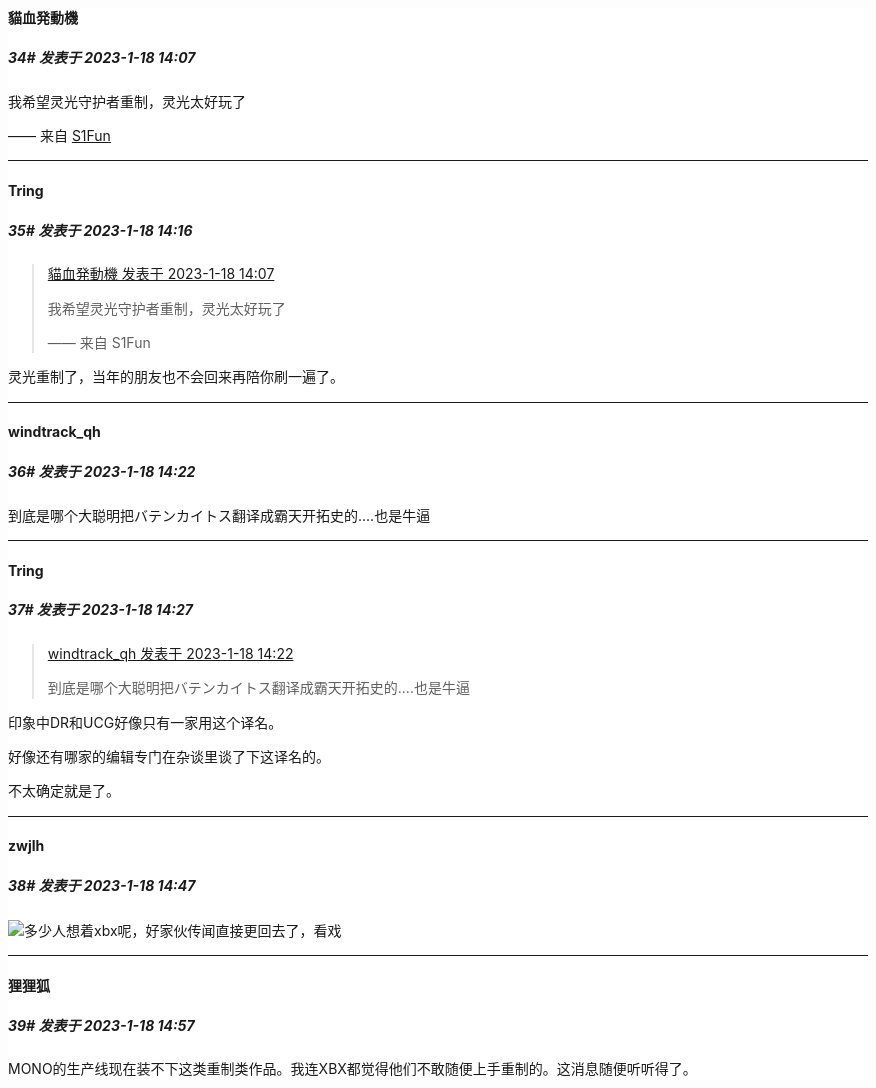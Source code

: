 ####  貓血発動機  
##### 34#       发表于 2023-1-18 14:07

我希望灵光守护者重制，灵光太好玩了

—— 来自 [S1Fun](https://s1fun.koalcat.com)

*****

####  Tring  
##### 35#       发表于 2023-1-18 14:16

<blockquote><a href="httphttps://bbs.saraba1st.com/2b/forum.php?mod=redirect&amp;goto=findpost&amp;pid=59399686&amp;ptid=2115429" target="_blank">貓血発動機 发表于 2023-1-18 14:07</a>

我希望灵光守护者重制，灵光太好玩了

—— 来自 S1Fun</blockquote>
灵光重制了，当年的朋友也不会回来再陪你刷一遍了。

*****

####  windtrack_qh  
##### 36#       发表于 2023-1-18 14:22

到底是哪个大聪明把バテンカイトス翻译成霸天开拓史的....也是牛逼

*****

####  Tring  
##### 37#       发表于 2023-1-18 14:27

<blockquote><a href="httphttps://bbs.saraba1st.com/2b/forum.php?mod=redirect&amp;goto=findpost&amp;pid=59399852&amp;ptid=2115429" target="_blank">windtrack_qh 发表于 2023-1-18 14:22</a>

到底是哪个大聪明把バテンカイトス翻译成霸天开拓史的....也是牛逼</blockquote>
印象中DR和UCG好像只有一家用这个译名。

好像还有哪家的编辑专门在杂谈里谈了下这译名的。

不太确定就是了。

*****

####  zwjlh  
##### 38#       发表于 2023-1-18 14:47

<img src="https://static.saraba1st.com/image/smiley/face2017/053.png" referrerpolicy="no-referrer">多少人想着xbx呢，好家伙传闻直接更回去了，看戏

*****

####  狸狸狐  
##### 39#       发表于 2023-1-18 14:57

MONO的生产线现在装不下这类重制类作品。我连XBX都觉得他们不敢随便上手重制的。这消息随便听听得了。
